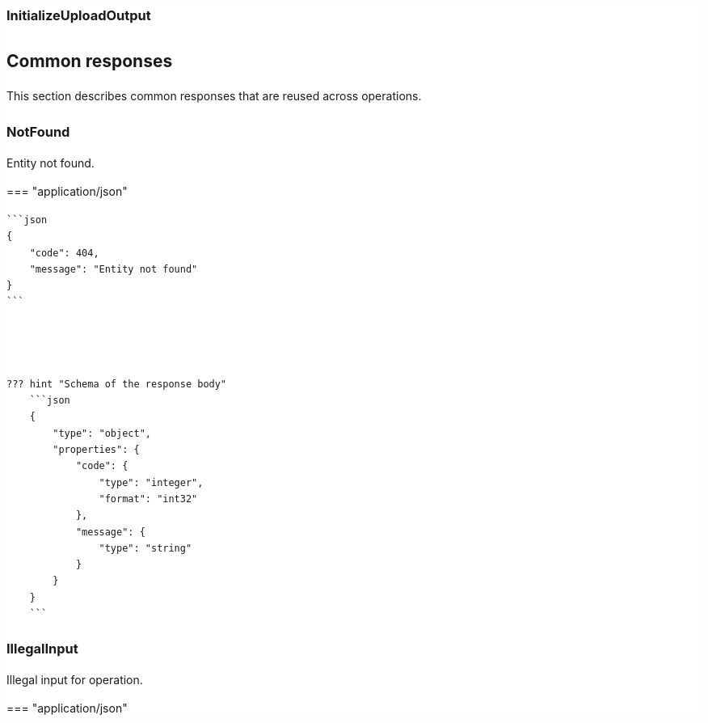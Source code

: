 

### InitializeUploadOutput




## Common responses

This section describes common responses that are reused across operations.



### NotFound
Entity not found.

<p class="message-separator"></p>

=== "application/json"


    ```json
    {
        "code": 404,
        "message": "Entity not found"
    }
    ```




    ??? hint "Schema of the response body"
        ```json
        {
            "type": "object",
            "properties": {
                "code": {
                    "type": "integer",
                    "format": "int32"
                },
                "message": {
                    "type": "string"
                }
            }
        }
        ```






### IllegalInput
Illegal input for operation.

<p class="message-separator"></p>

=== "application/json"

